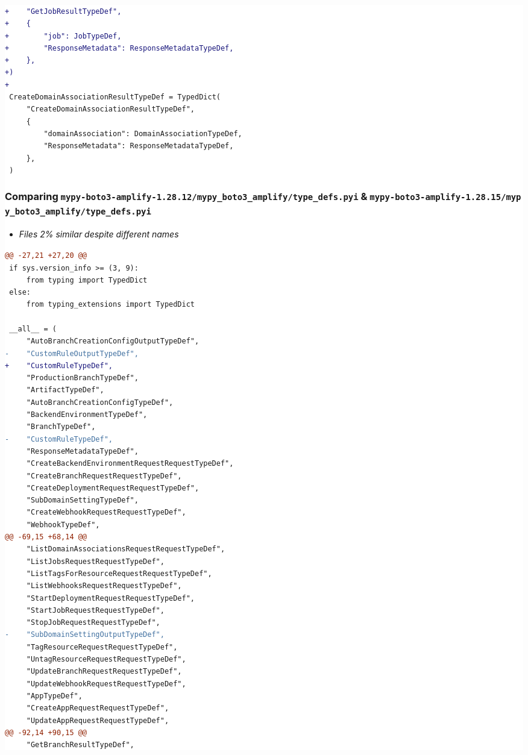 ```diff
+    "GetJobResultTypeDef",
+    {
+        "job": JobTypeDef,
+        "ResponseMetadata": ResponseMetadataTypeDef,
+    },
+)
+
 CreateDomainAssociationResultTypeDef = TypedDict(
     "CreateDomainAssociationResultTypeDef",
     {
         "domainAssociation": DomainAssociationTypeDef,
         "ResponseMetadata": ResponseMetadataTypeDef,
     },
 )
```

### Comparing `mypy-boto3-amplify-1.28.12/mypy_boto3_amplify/type_defs.pyi` & `mypy-boto3-amplify-1.28.15/mypy_boto3_amplify/type_defs.pyi`

 * *Files 2% similar despite different names*

```diff
@@ -27,21 +27,20 @@
 if sys.version_info >= (3, 9):
     from typing import TypedDict
 else:
     from typing_extensions import TypedDict
 
 __all__ = (
     "AutoBranchCreationConfigOutputTypeDef",
-    "CustomRuleOutputTypeDef",
+    "CustomRuleTypeDef",
     "ProductionBranchTypeDef",
     "ArtifactTypeDef",
     "AutoBranchCreationConfigTypeDef",
     "BackendEnvironmentTypeDef",
     "BranchTypeDef",
-    "CustomRuleTypeDef",
     "ResponseMetadataTypeDef",
     "CreateBackendEnvironmentRequestRequestTypeDef",
     "CreateBranchRequestRequestTypeDef",
     "CreateDeploymentRequestRequestTypeDef",
     "SubDomainSettingTypeDef",
     "CreateWebhookRequestRequestTypeDef",
     "WebhookTypeDef",
@@ -69,15 +68,14 @@
     "ListDomainAssociationsRequestRequestTypeDef",
     "ListJobsRequestRequestTypeDef",
     "ListTagsForResourceRequestRequestTypeDef",
     "ListWebhooksRequestRequestTypeDef",
     "StartDeploymentRequestRequestTypeDef",
     "StartJobRequestRequestTypeDef",
     "StopJobRequestRequestTypeDef",
-    "SubDomainSettingOutputTypeDef",
     "TagResourceRequestRequestTypeDef",
     "UntagResourceRequestRequestTypeDef",
     "UpdateBranchRequestRequestTypeDef",
     "UpdateWebhookRequestRequestTypeDef",
     "AppTypeDef",
     "CreateAppRequestRequestTypeDef",
     "UpdateAppRequestRequestTypeDef",
@@ -92,14 +90,15 @@
     "GetBranchResultTypeDef",
```